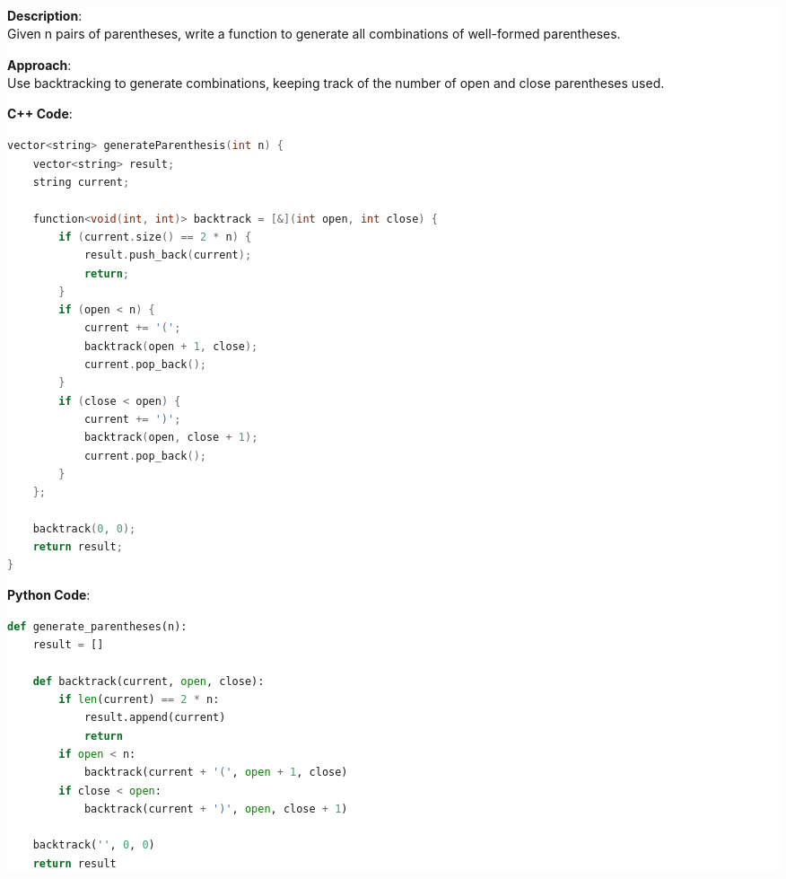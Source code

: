 **Description**:  
Given n pairs of parentheses, write a function to generate all combinations of well-formed parentheses.

**Approach**:  
Use backtracking to generate combinations, keeping track of the number of open and close parentheses used.

**C++ Code**:
```cpp
vector<string> generateParenthesis(int n) {
    vector<string> result;
    string current;
    
    function<void(int, int)> backtrack = [&](int open, int close) {
        if (current.size() == 2 * n) {
            result.push_back(current);
            return;
        }
        if (open < n) {
            current += '(';
            backtrack(open + 1, close);
            current.pop_back();
        }
        if (close < open) {
            current += ')';
            backtrack(open, close + 1);
            current.pop_back();
        }
    };
    
    backtrack(0, 0);
    return result;
}

```

**Python Code**:
```python
def generate_parentheses(n):
    result = []

    def backtrack(current, open, close):
        if len(current) == 2 * n:
            result.append(current)
            return
        if open < n:
            backtrack(current + '(', open + 1, close)
        if close < open:
            backtrack(current + ')', open, close + 1)

    backtrack('', 0, 0)
    return result

```
